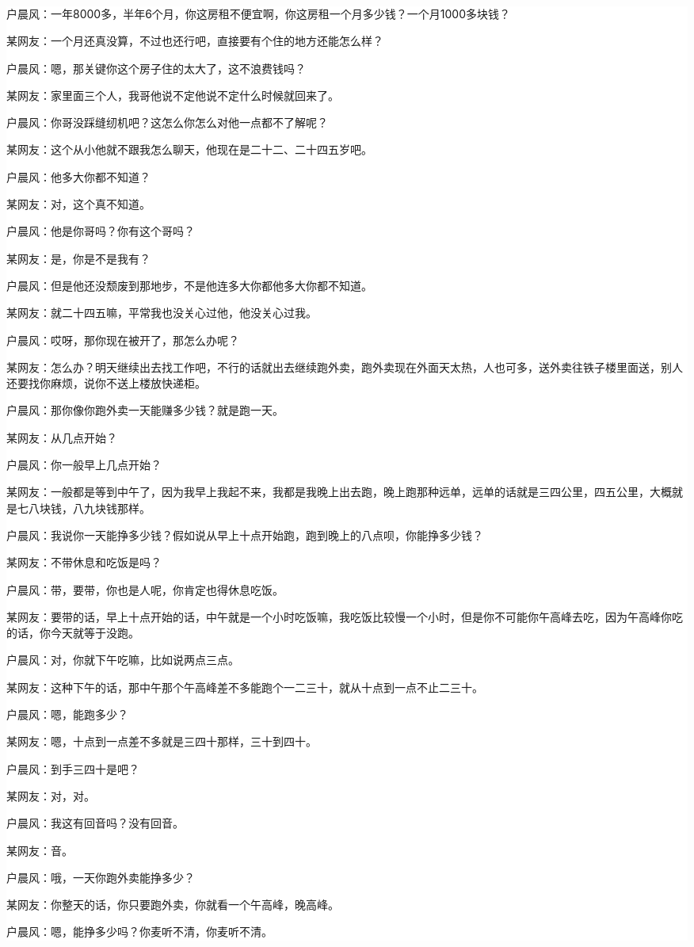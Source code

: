 户晨风：一年8000多，半年6个月，你这房租不便宜啊，你这房租一个月多少钱？一个月1000多块钱？

某网友：一个月还真没算，不过也还行吧，直接要有个住的地方还能怎么样？

户晨风：嗯，那关键你这个房子住的太大了，这不浪费钱吗？

某网友：家里面三个人，我哥他说不定他说不定什么时候就回来了。

户晨风：你哥没踩缝纫机吧？这怎么你怎么对他一点都不了解呢？

某网友：这个从小他就不跟我怎么聊天，他现在是二十二、二十四五岁吧。

户晨风：他多大你都不知道？

某网友：对，这个真不知道。

户晨风：他是你哥吗？你有这个哥吗？

某网友：是，你是不是我有？

户晨风：但是他还没颓废到那地步，不是他连多大你都他多大你都不知道。

某网友：就二十四五嘛，平常我也没关心过他，他没关心过我。

户晨风：哎呀，那你现在被开了，那怎么办呢？

某网友：怎么办？明天继续出去找工作吧，不行的话就出去继续跑外卖，跑外卖现在外面天太热，人也可多，送外卖往铁子楼里面送，别人还要找你麻烦，说你不送上楼放快递柜。

户晨风：那你像你跑外卖一天能赚多少钱？就是跑一天。

某网友：从几点开始？

户晨风：你一般早上几点开始？

某网友：一般都是等到中午了，因为我早上我起不来，我都是我晚上出去跑，晚上跑那种远单，远单的话就是三四公里，四五公里，大概就是七八块钱，八九块钱那样。

户晨风：我说你一天能挣多少钱？假如说从早上十点开始跑，跑到晚上的八点呗，你能挣多少钱？

某网友：不带休息和吃饭是吗？

户晨风：带，要带，你也是人呢，你肯定也得休息吃饭。

某网友：要带的话，早上十点开始的话，中午就是一个小时吃饭嘛，我吃饭比较慢一个小时，但是你不可能你午高峰去吃，因为午高峰你吃的话，你今天就等于没跑。

户晨风：对，你就下午吃嘛，比如说两点三点。

某网友：这种下午的话，那中午那个午高峰差不多能跑个一二三十，就从十点到一点不止二三十。

户晨风：嗯，能跑多少？

某网友：嗯，十点到一点差不多就是三四十那样，三十到四十。

户晨风：到手三四十是吧？

某网友：对，对。

户晨风：我这有回音吗？没有回音。

某网友：音。

户晨风：哦，一天你跑外卖能挣多少？

某网友：你整天的话，你只要跑外卖，你就看一个午高峰，晚高峰。

户晨风：嗯，能挣多少吗？你麦听不清，你麦听不清。
